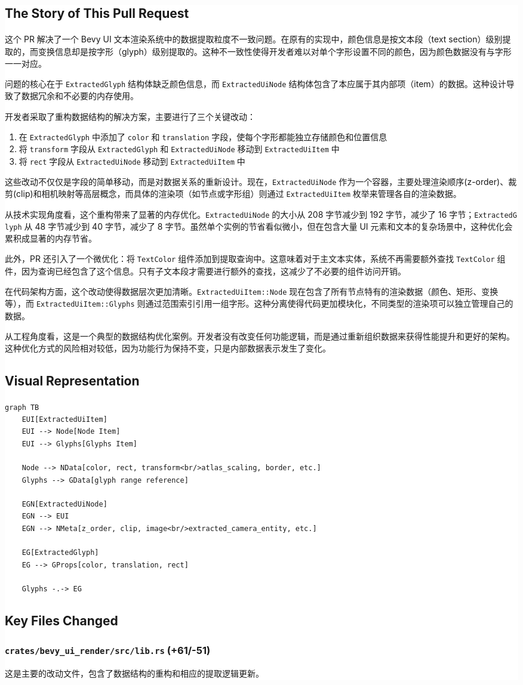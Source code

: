 ## The Story of This Pull Request

这个 PR 解决了一个 Bevy UI 文本渲染系统中的数据提取粒度不一致问题。在原有的实现中，颜色信息是按文本段（text section）级别提取的，而变换信息却是按字形（glyph）级别提取的。这种不一致性使得开发者难以对单个字形设置不同的颜色，因为颜色数据没有与字形一一对应。

问题的核心在于 `ExtractedGlyph` 结构体缺乏颜色信息，而 `ExtractedUiNode` 结构体包含了本应属于其内部项（item）的数据。这种设计导致了数据冗余和不必要的内存使用。

开发者采取了重构数据结构的解决方案，主要进行了三个关键改动：

1. 在 `ExtractedGlyph` 中添加了 `color` 和 `translation` 字段，使每个字形都能独立存储颜色和位置信息
2. 将 `transform` 字段从 `ExtractedGlyph` 和 `ExtractedUiNode` 移动到 `ExtractedUiItem` 中
3. 将 `rect` 字段从 `ExtractedUiNode` 移动到 `ExtractedUiItem` 中

这些改动不仅仅是字段的简单移动，而是对数据关系的重新设计。现在，`ExtractedUiNode` 作为一个容器，主要处理渲染顺序(z-order)、裁剪(clip)和相机映射等高层概念，而具体的渲染项（如节点或字形组）则通过 `ExtractedUiItem` 枚举来管理各自的渲染数据。

从技术实现角度看，这个重构带来了显著的内存优化。`ExtractedUiNode` 的大小从 208 字节减少到 192 字节，减少了 16 字节；`ExtractedGlyph` 从 48 字节减少到 40 字节，减少了 8 字节。虽然单个实例的节省看似微小，但在包含大量 UI 元素和文本的复杂场景中，这种优化会累积成显著的内存节省。

此外，PR 还引入了一个微优化：将 `TextColor` 组件添加到提取查询中。这意味着对于主文本实体，系统不再需要额外查找 `TextColor` 组件，因为查询已经包含了这个信息。只有子文本段才需要进行额外的查找，这减少了不必要的组件访问开销。

在代码架构方面，这个改动使得数据层次更加清晰。`ExtractedUiItem::Node` 现在包含了所有节点特有的渲染数据（颜色、矩形、变换等），而 `ExtractedUiItem::Glyphs` 则通过范围索引引用一组字形。这种分离使得代码更加模块化，不同类型的渲染项可以独立管理自己的数据。

从工程角度看，这是一个典型的数据结构优化案例。开发者没有改变任何功能逻辑，而是通过重新组织数据来获得性能提升和更好的架构。这种优化方式的风险相对较低，因为功能行为保持不变，只是内部数据表示发生了变化。

## Visual Representation

```mermaid
graph TB
    EUI[ExtractedUiItem]
    EUI --> Node[Node Item]
    EUI --> Glyphs[Glyphs Item]
    
    Node --> NData[color, rect, transform<br/>atlas_scaling, border, etc.]
    Glyphs --> GData[glyph range reference]
    
    EGN[ExtractedUiNode]
    EGN --> EUI
    EGN --> NMeta[z_order, clip, image<br/>extracted_camera_entity, etc.]
    
    EG[ExtractedGlyph]
    EG --> GProps[color, translation, rect]
    
    Glyphs -.-> EG
```

## Key Files Changed

### `crates/bevy_ui_render/src/lib.rs` (+61/-51)
这是主要的改动文件，包含了数据结构的重构和相应的提取逻辑更新。
